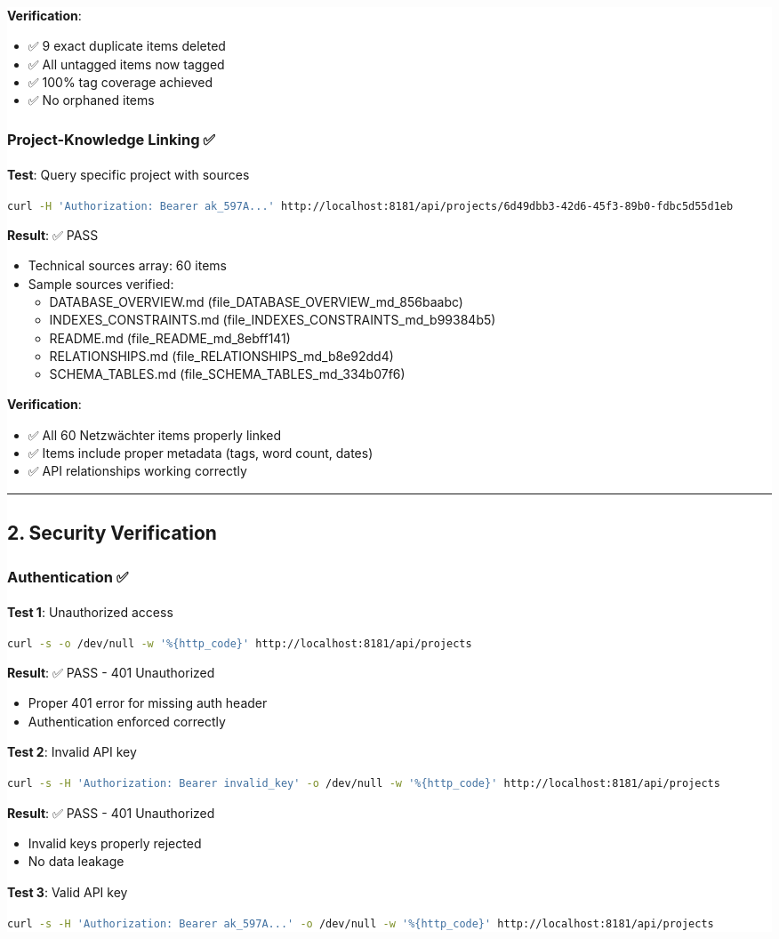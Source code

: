 **Verification**:
- ✅ 9 exact duplicate items deleted
- ✅ All untagged items now tagged
- ✅ 100% tag coverage achieved
- ✅ No orphaned items

### Project-Knowledge Linking ✅

**Test**: Query specific project with sources
```bash
curl -H 'Authorization: Bearer ak_597A...' http://localhost:8181/api/projects/6d49dbb3-42d6-45f3-89b0-fdbc5d55d1eb
```

**Result**: ✅ PASS
- Technical sources array: 60 items
- Sample sources verified:
  - DATABASE_OVERVIEW.md (file_DATABASE_OVERVIEW_md_856baabc)
  - INDEXES_CONSTRAINTS.md (file_INDEXES_CONSTRAINTS_md_b99384b5)
  - README.md (file_README_md_8ebff141)
  - RELATIONSHIPS.md (file_RELATIONSHIPS_md_b8e92dd4)
  - SCHEMA_TABLES.md (file_SCHEMA_TABLES_md_334b07f6)

**Verification**:
- ✅ All 60 Netzwächter items properly linked
- ✅ Items include proper metadata (tags, word count, dates)
- ✅ API relationships working correctly

---

## 2. Security Verification

### Authentication ✅

**Test 1**: Unauthorized access
```bash
curl -s -o /dev/null -w '%{http_code}' http://localhost:8181/api/projects
```

**Result**: ✅ PASS - 401 Unauthorized
- Proper 401 error for missing auth header
- Authentication enforced correctly

**Test 2**: Invalid API key
```bash
curl -s -H 'Authorization: Bearer invalid_key' -o /dev/null -w '%{http_code}' http://localhost:8181/api/projects
```

**Result**: ✅ PASS - 401 Unauthorized
- Invalid keys properly rejected
- No data leakage

**Test 3**: Valid API key
```bash
curl -s -H 'Authorization: Bearer ak_597A...' -o /dev/null -w '%{http_code}' http://localhost:8181/api/projects
```
